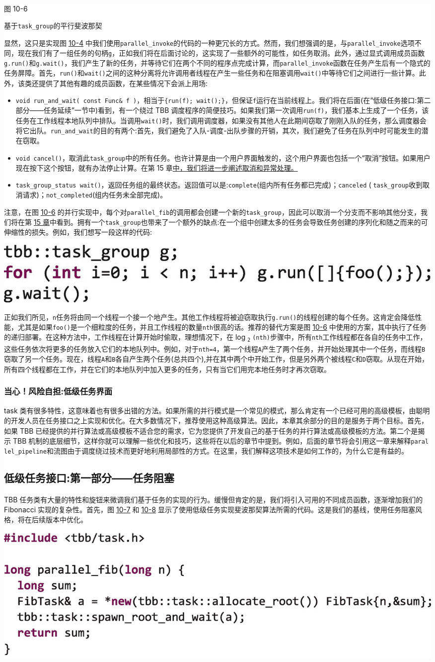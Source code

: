 图 10-6

基于`task_group`的平行斐波那契

显然，这只是实现图 [10-4](#Fig4) 中我们使用`parallel_invoke`的代码的一种更冗长的方式。然而，我们想强调的是，与`parallel_invoke`选项不同，现在我们有了一组任务的句柄`g`，正如我们将在后面讨论的，这实现了一些额外的可能性，如任务取消。此外，通过显式调用成员函数`g.run()`和`g.wait()`，我们产生了新的任务，并等待它们在两个不同的程序点完成计算，而`parallel_invoke`函数在任务产生后有一个隐式的任务屏障。首先，`run()`和`wait()`之间的这种分离将允许调用者线程在产生一些任务和在阻塞调用`wait()`中等待它们之间进行一些计算。此外，该类还提供了其他有趣的成员函数，在某些情况下会派上用场:

*   `void run_and_wait( const Func& f )`，相当于`{run(f); wait();}`，但保证`f`运行在当前线程上。我们将在后面(在“低级任务接口:第二部分——任务延续”一节中)看到，有一个绕过 TBB 调度程序的简便技巧。如果我们第一次调用`run(f)`，我们基本上生成了一个任务，该任务在工作线程本地队列中排队。当调用`wait()`时，我们调用调度器，如果没有其他人在此期间窃取了刚刚入队的任务，那么调度器会将它出队。`run_and_wait`的目的有两个:首先，我们避免了入队-调度-出队步骤的开销，其次，我们避免了任务在队列中时可能发生的潜在窃取。

*   `void cancel()`，取消此`task_group`中的所有任务。也许计算是由一个用户界面触发的，这个用户界面也包括一个“取消”按钮。如果用户现在按下这个按钮，就有办法停止计算。在第 15 章[中，我们将进一步阐述取消和异常处理。](15.html#b978-1-4842-4398-5_15)

*   `task_group_status wait()`，返回任务组的最终状态。返回值可以是:`complete`(组内所有任务都已完成)；`canceled` ( `task_group`收到取消请求)；`not_completed`(组内任务未全部完成)。

注意，在图 [10-6](#Fig6) 的并行实现中，每个对`parallel_fib`的调用都会创建一个新的`task_group`，因此可以取消一个分支而不影响其他分支，我们将在第 [15 章](15.html#b978-1-4842-4398-5_15)中看到。拥有一个`task_group`也带来了一个额外的缺点:在一个组中创建太多的任务会导致任务创建的序列化和随之而来的可伸缩性的损失。例如，我们想写一段这样的代码:

![../img/466505_1_En_10_Chapter/466505_1_En_10_Figa_HTML.png](img/Image00258.jpg)

正如我们所见，`n`任务将由同一个线程一个接一个地产生。其他工作线程将被迫窃取执行`g.run()`的线程创建的每个任务。这肯定会降低性能，尤其是如果`foo()`是一个细粒度的任务，并且工作线程的数量`nth`很高的话。推荐的替代方案是图 [10-6](#Fig6) 中使用的方案，其中执行了任务的递归部署。在这种方法中，工作线程在计算开始时偷取，理想情况下，在 log <sub>`2`</sub> `(nth)`步骤中，所有`nth`工作线程都在各自的任务中工作，这些任务依次将更多的任务放入它们的本地队列中。例如，对于`nth=4`，第一个线程`A`产生了两个任务，并开始处理其中一个任务，而线程`B`窃取了另一个任务。现在，线程`A`和`B`各自产生两个任务(总共四个),并在其中两个中开始工作，但是另外两个被线程`C`和`D`窃取。从现在开始，所有四个线程都在工作，并在它们的本地队列中加入更多的任务，只有当它们用完本地任务时才再次窃取。

### 当心！风险自担:低级任务界面

task 类有很多特性，这意味着也有很多出错的方法。如果所需的并行模式是一个常见的模式，那么肯定有一个已经可用的高级模板，由聪明的开发人员在任务接口之上实现和优化。在大多数情况下，推荐使用这种高级算法。因此，本章其余部分的目的是服务于两个目标。首先，如果 TBB 已经提供的并行算法或高级模板不适合您的需求，它为您提供了开发自己的基于任务的并行算法或高级模板的方法。第二个是揭示 TBB 机制的底层细节，这样你就可以理解一些优化和技巧，这些将在以后的章节中提到。例如，后面的章节将会引用这一章来解释`parallel_pipeline`和流图由于调度绕过技术而更好地利用局部性的方式。在这里，我们解释这项技术是如何工作的，为什么它是有益的。

## 低级任务接口:第一部分——任务阻塞

TBB 任务类有大量的特性和旋钮来微调我们基于任务的实现的行为。缓慢但肯定的是，我们将引入可用的不同成员函数，逐渐增加我们的 Fibonacci 实现的复杂性。首先，图 [10-7](#Fig7) 和 [10-8](#Fig8) 显示了使用低级任务实现斐波那契算法所需的代码。这是我们的基线，使用任务阻塞风格，将在后续版本中优化。

![../img/466505_1_En_10_Chapter/466505_1_En_10_Fig7_HTML.png](img/Image00259.jpg)

